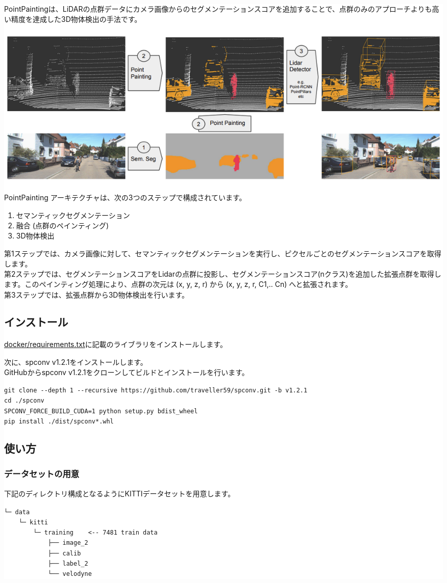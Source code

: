 PointPaintingは、LiDARの点群データにカメラ画像からのセグメンテーションスコアを追加することで、点群のみのアプローチよりも高い精度を達成した3D物体検出の手法です。  


![PointPainting overview](etc/PointPainting_overviewpng.png)


PointPainting アーキテクチャは、次の3つのステップで構成されています。

1. セマンティックセグメンテーション
2. 融合 (点群のペインティング)
3. 3D物体検出

第1ステップでは、カメラ画像に対して、セマンティックセグメンテーションを実行し、ピクセルごとのセグメンテーションスコアを取得します。  
第2ステップでは、セグメンテーションスコアをLidarの点群に投影し、セグメンテーションスコア(nクラス)を追加した拡張点群を取得します。このペインティング処理により、点群の次元は (x, y, z, r) から (x, y, z, r, C1,..  Cn) へと拡張されます。  
第3ステップでは、拡張点群から3D物体検出を行います。


## インストール

[docker/requirements.txt](docker/requirements.txt)に記載のライブラリをインストールします。

次に、spconv v1.2.1をインストールします。  
GitHubからspconv v1.2.1をクローンしてビルドとインストールを行います。
```
git clone --depth 1 --recursive https://github.com/traveller59/spconv.git -b v1.2.1
cd ./spconv
SPCONV_FORCE_BUILD_CUDA=1 python setup.py bdist_wheel 
pip install ./dist/spconv*.whl
```

## 使い方

### データセットの用意

下記のディレクトリ構成となるようにKITTIデータセットを用意します。  

```
└─ data
    └─ kitti
        └─ training    <-- 7481 train data
            ├── image_2
            ├── calib
            ├── label_2
            └── velodyne
```
